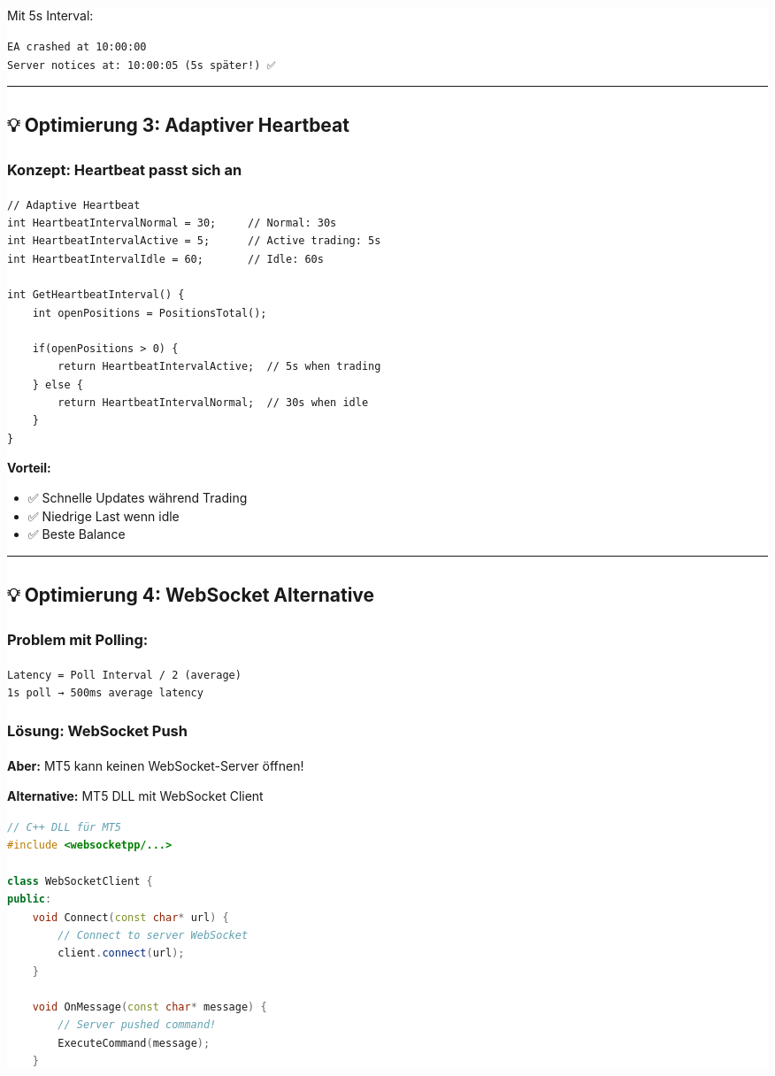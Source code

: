 Mit 5s Interval:
```
EA crashed at 10:00:00
Server notices at: 10:00:05 (5s später!) ✅
```

---

## 💡 **Optimierung 3: Adaptiver Heartbeat**

### **Konzept: Heartbeat passt sich an**

```mql5
// Adaptive Heartbeat
int HeartbeatIntervalNormal = 30;     // Normal: 30s
int HeartbeatIntervalActive = 5;      // Active trading: 5s
int HeartbeatIntervalIdle = 60;       // Idle: 60s

int GetHeartbeatInterval() {
    int openPositions = PositionsTotal();
    
    if(openPositions > 0) {
        return HeartbeatIntervalActive;  // 5s when trading
    } else {
        return HeartbeatIntervalNormal;  // 30s when idle
    }
}
```

**Vorteil:**
- ✅ Schnelle Updates während Trading
- ✅ Niedrige Last wenn idle
- ✅ Beste Balance

---

## 💡 **Optimierung 4: WebSocket Alternative**

### **Problem mit Polling:**

```
Latency = Poll Interval / 2 (average)
1s poll → 500ms average latency
```

### **Lösung: WebSocket Push**

**Aber:** MT5 kann keinen WebSocket-Server öffnen!

**Alternative:** MT5 DLL mit WebSocket Client

```cpp
// C++ DLL für MT5
#include <websocketpp/...>

class WebSocketClient {
public:
    void Connect(const char* url) {
        // Connect to server WebSocket
        client.connect(url);
    }
    
    void OnMessage(const char* message) {
        // Server pushed command!
        ExecuteCommand(message);
    }
```